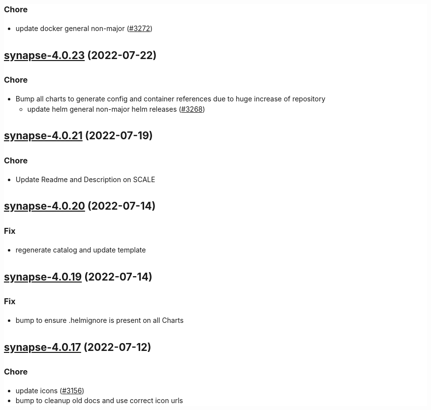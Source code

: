 ### Chore

- update docker general non-major ([#3272](https://github.com/truecharts/apps/issues/3272))




## [synapse-4.0.23](https://github.com/truecharts/apps/compare/synapse-4.0.21...synapse-4.0.23) (2022-07-22)

### Chore

- Bump all charts to generate config and container references due to huge increase of repository
  - update helm general non-major helm releases ([#3268](https://github.com/truecharts/apps/issues/3268))



## [synapse-4.0.21](https://github.com/truecharts/apps/compare/synapse-4.0.20...synapse-4.0.21) (2022-07-19)

### Chore

- Update Readme and Description on SCALE



## [synapse-4.0.20](https://github.com/truecharts/apps/compare/synapse-4.0.19...synapse-4.0.20) (2022-07-14)

### Fix

- regenerate catalog and update template



## [synapse-4.0.19](https://github.com/truecharts/apps/compare/synapse-4.0.17...synapse-4.0.19) (2022-07-14)

### Fix

- bump to ensure .helmignore is present on all Charts



## [synapse-4.0.17](https://github.com/truecharts/apps/compare/synapse-4.0.15...synapse-4.0.17) (2022-07-12)

### Chore

- update icons ([#3156](https://github.com/truecharts/apps/issues/3156))
- bump to cleanup old docs and use correct icon urls

